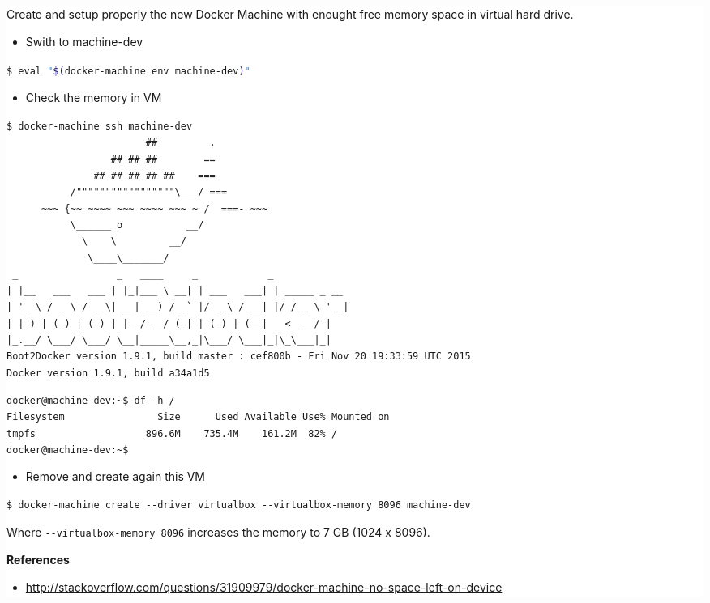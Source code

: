 Create and setup properly the new Docker Machine with enought free memory space in virtual hard drive.

- Swith to machine-dev

```bash
$ eval "$(docker-machine env machine-dev)"
```

- Check the memory in VM

```{r, engine='bash'}
$ docker-machine ssh machine-dev
                        ##         .
                  ## ## ##        ==
               ## ## ## ## ##    ===
           /"""""""""""""""""\___/ ===
      ~~~ {~~ ~~~~ ~~~ ~~~~ ~~~ ~ /  ===- ~~~
           \______ o           __/
             \    \         __/
              \____\_______/
 _                 _   ____     _            _
| |__   ___   ___ | |_|___ \ __| | ___   ___| | _____ _ __
| '_ \ / _ \ / _ \| __| __) / _` |/ _ \ / __| |/ / _ \ '__|
| |_) | (_) | (_) | |_ / __/ (_| | (_) | (__|   <  __/ |
|_.__/ \___/ \___/ \__|_____\__,_|\___/ \___|_|\_\___|_|
Boot2Docker version 1.9.1, build master : cef800b - Fri Nov 20 19:33:59 UTC 2015
Docker version 1.9.1, build a34a1d5
```

```{r, engine='bash'}
docker@machine-dev:~$ df -h /
Filesystem                Size      Used Available Use% Mounted on
tmpfs                   896.6M    735.4M    161.2M  82% /
docker@machine-dev:~$
```

- Remove and create again this VM
```{r, engine='bash'}
$ docker-machine create --driver virtualbox --virtualbox-memory 8096 machine-dev
```

Where `--virtualbox-memory 8096` increases the memory to 7 GB (1024 x 8096).


__References__
- http://stackoverflow.com/questions/31909979/docker-machine-no-space-left-on-device


